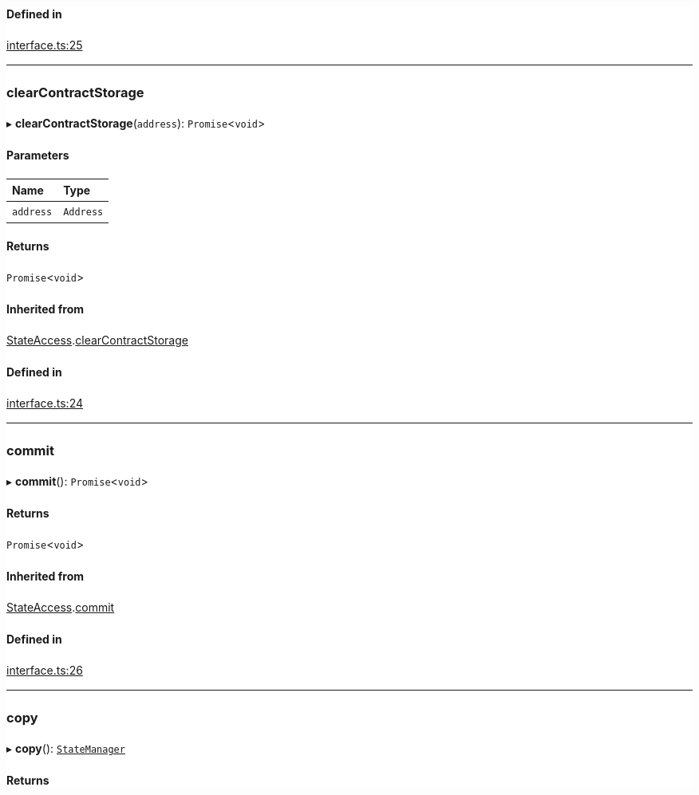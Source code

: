 #### Defined in

[interface.ts:25](https://github.com/ethereumjs/ethereumjs-monorepo/blob/master/packages/statemanager/src/interface.ts#L25)

___

### clearContractStorage

▸ **clearContractStorage**(`address`): `Promise`<`void`\>

#### Parameters

| Name | Type |
| :------ | :------ |
| `address` | `Address` |

#### Returns

`Promise`<`void`\>

#### Inherited from

[StateAccess](StateAccess.md).[clearContractStorage](StateAccess.md#clearcontractstorage)

#### Defined in

[interface.ts:24](https://github.com/ethereumjs/ethereumjs-monorepo/blob/master/packages/statemanager/src/interface.ts#L24)

___

### commit

▸ **commit**(): `Promise`<`void`\>

#### Returns

`Promise`<`void`\>

#### Inherited from

[StateAccess](StateAccess.md).[commit](StateAccess.md#commit)

#### Defined in

[interface.ts:26](https://github.com/ethereumjs/ethereumjs-monorepo/blob/master/packages/statemanager/src/interface.ts#L26)

___

### copy

▸ **copy**(): [`StateManager`](StateManager.md)

#### Returns
